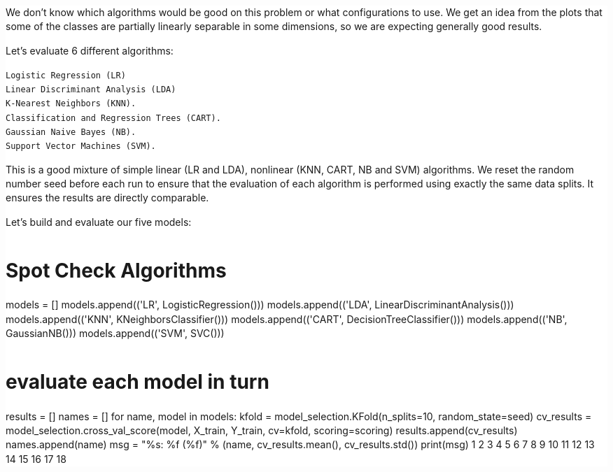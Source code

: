 We don’t know which algorithms would be good on this problem or what configurations to use. We get an idea from the plots that some of the classes are partially linearly separable in some dimensions, so we are expecting generally good results.

Let’s evaluate 6 different algorithms:

    Logistic Regression (LR)
    Linear Discriminant Analysis (LDA)
    K-Nearest Neighbors (KNN).
    Classification and Regression Trees (CART).
    Gaussian Naive Bayes (NB).
    Support Vector Machines (SVM).

This is a good mixture of simple linear (LR and LDA), nonlinear (KNN, CART, NB and SVM) algorithms. We reset the random number seed before each run to ensure that the evaluation of each algorithm is performed using exactly the same data splits. It ensures the results are directly comparable.

Let’s build and evaluate our five models:
# Spot Check Algorithms
models = []
models.append(('LR', LogisticRegression()))
models.append(('LDA', LinearDiscriminantAnalysis()))
models.append(('KNN', KNeighborsClassifier()))
models.append(('CART', DecisionTreeClassifier()))
models.append(('NB', GaussianNB()))
models.append(('SVM', SVC()))
# evaluate each model in turn
results = []
names = []
for name, model in models:
	kfold = model_selection.KFold(n_splits=10, random_state=seed)
	cv_results = model_selection.cross_val_score(model, X_train, Y_train, cv=kfold, scoring=scoring)
	results.append(cv_results)
	names.append(name)
	msg = "%s: %f (%f)" % (name, cv_results.mean(), cv_results.std())
	print(msg)
1
2
3
4
5
6
7
8
9
10
11
12
13
14
15
16
17
18
	